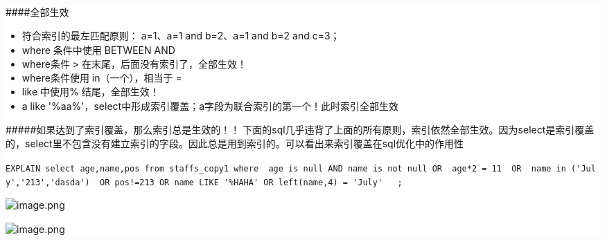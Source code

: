 
####全部生效
   -  符合索引的最左匹配原则： a=1、a=1 and b=2、a=1 and b=2 and c=3；
   -  where 条件中使用 BETWEEN AND
   -  where条件 > 在末尾，后面没有索引了，全部生效！
   -  where条件使用 in（一个），相当于 = 
   -  like 中使用% 结尾，全部生效！
   -  a like '%aa%'，select中形成索引覆盖；a字段为联合索引的第一个！此时索引全部生效
    
#####如果达到了索引覆盖，那么索引总是生效的！！
下面的sql几乎违背了上面的所有原则，索引依然全部生效。因为select是索引覆盖的，select里不包含没有建立索引的字段。因此总是用到索引的。可以看出来索引覆盖在sql优化中的作用性
~~~
EXPLAIN select age,name,pos from staffs_copy1 where  age is null AND name is not null OR  age*2 = 11  OR  name in ('July','213','dasda')  OR pos!=213 OR name LIKE '%HAHA' OR left(name,4) = 'July'   ;
~~~
![image.png](https://upload-images.jianshu.io/upload_images/13965490-96d91d660a7408d9.png?imageMogr2/auto-orient/strip%7CimageView2/2/w/1240)

![image.png](https://upload-images.jianshu.io/upload_images/13965490-22da98b9afd83e4d.png?imageMogr2/auto-orient/strip%7CimageView2/2/w/1240)

